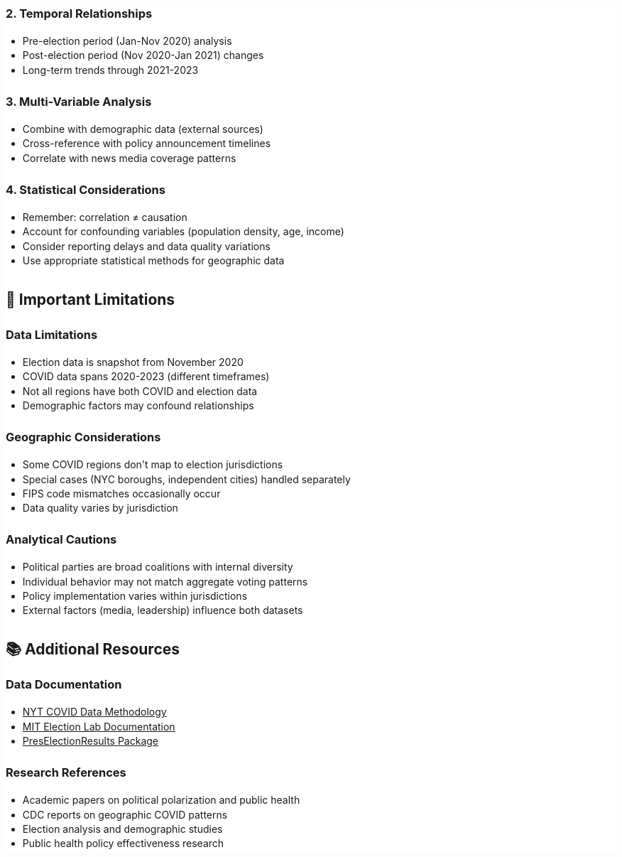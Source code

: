 ### **2. Temporal Relationships**
- Pre-election period (Jan-Nov 2020) analysis
- Post-election period (Nov 2020-Jan 2021) changes
- Long-term trends through 2021-2023

### **3. Multi-Variable Analysis**
- Combine with demographic data (external sources)
- Cross-reference with policy announcement timelines
- Correlate with news media coverage patterns

### **4. Statistical Considerations**
- Remember: correlation ≠ causation
- Account for confounding variables (population density, age, income)
- Consider reporting delays and data quality variations
- Use appropriate statistical methods for geographic data

## 🚨 Important Limitations

### **Data Limitations**
- Election data is snapshot from November 2020
- COVID data spans 2020-2023 (different timeframes)
- Not all regions have both COVID and election data
- Demographic factors may confound relationships

### **Geographic Considerations**
- Some COVID regions don't map to election jurisdictions
- Special cases (NYC boroughs, independent cities) handled separately
- FIPS code mismatches occasionally occur
- Data quality varies by jurisdiction

### **Analytical Cautions**
- Political parties are broad coalitions with internal diversity
- Individual behavior may not match aggregate voting patterns
- Policy implementation varies within jurisdictions
- External factors (media, leadership) influence both datasets

## 📚 Additional Resources

### **Data Documentation**
- [NYT COVID Data Methodology](https://github.com/nytimes/covid-19-data)
- [MIT Election Lab Documentation](https://electionlab.mit.edu/)
- [PresElectionResults Package](https://github.com/jaytimm/PresElectionResults)

### **Research References**
- Academic papers on political polarization and public health
- CDC reports on geographic COVID patterns
- Election analysis and demographic studies
- Public health policy effectiveness research
